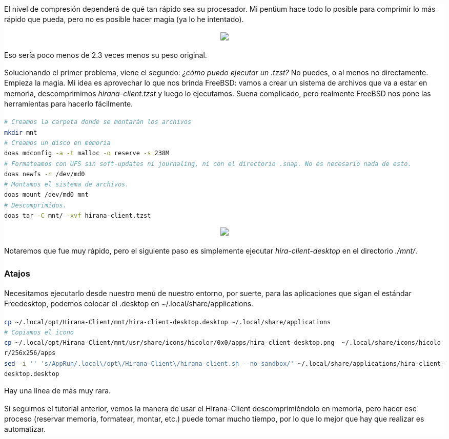 El nivel de compresión dependerá de qué tan rápido sea su procesador. Mi pentium hace todo lo posible para comprimir lo más rápido que pueda, pero no es posible hacer magia (ya lo he intentado).

<p align="center">
    <img src="https://imgur.com/6Y6ULkd.png" />
</p>

Eso sería poco menos de 2.3 veces menos su peso original.

Solucionando el primer problema, viene el segundo: *¿cómo puedo ejecutar un .tzst?* No puedes, o al menos no directamente. Empieza la magia. Mi idea es aprovechar lo que nos brinda FreeBSD: vamos a crear un sistema de archivos que va a estar en memoria, descomprimimos *hirana-client.tzst* y luego lo ejecutamos. Suena complicado, pero realmente FreeBSD nos pone las herramientas para hacerlo fácilmente.


```bash
# Creamos la carpeta donde se montarán los archivos
mkdir mnt
# Creamos un disco en memoria
doas mdconfig -a -t malloc -o reserve -s 238M
# Formateamos con UFS sin soft-updates ni journaling, ni con el directorio .snap. No es necesario nada de esto.
doas newfs -n /dev/md0
# Montamos el sistema de archivos.
doas mount /dev/md0 mnt
# Descomprimidos.
doas tar -C mnt/ -xvf hirana-client.tzst
```
<p align="center">
    <img src="https://imgur.com/lRO6EuV.png" />
</p>

Notaremos que fue muy rápido, pero el siguiente paso es simplemente ejecutar *hira-client-desktop* en el directorio *./mnt/*.

### Atajos

Necesitamos ejecutarlo desde nuestro menú de nuestro entorno, por suerte, para las aplicaciones que sigan el estándar Freedesktop, podemos colocar el .desktop en ~/.local/share/applications.

```bash
cp ~/.local/opt/Hirana-Client/mnt/hira-client-desktop.desktop ~/.local/share/applications
# Copiamos el icono
cp ~/.local/opt/Hirana-Client/mnt/usr/share/icons/hicolor/0x0/apps/hira-client-desktop.png  ~/.local/share/icons/hicolor/256x256/apps
sed -i '' 's/AppRun/.local\/opt\/Hirana-Client\/hirana-client.sh --no-sandbox/' ~/.local/share/applications/hira-client-desktop.desktop
```

Hay una línea de más muy rara.

Si seguimos el tutorial anterior, vemos la manera de usar el Hirana-Client descomprimiéndolo en memoria, pero hacer ese proceso (reservar memoria, formatear, montar, etc.) puede tomar mucho tiempo, por lo que lo mejor que hay que realizar es automatizar.
